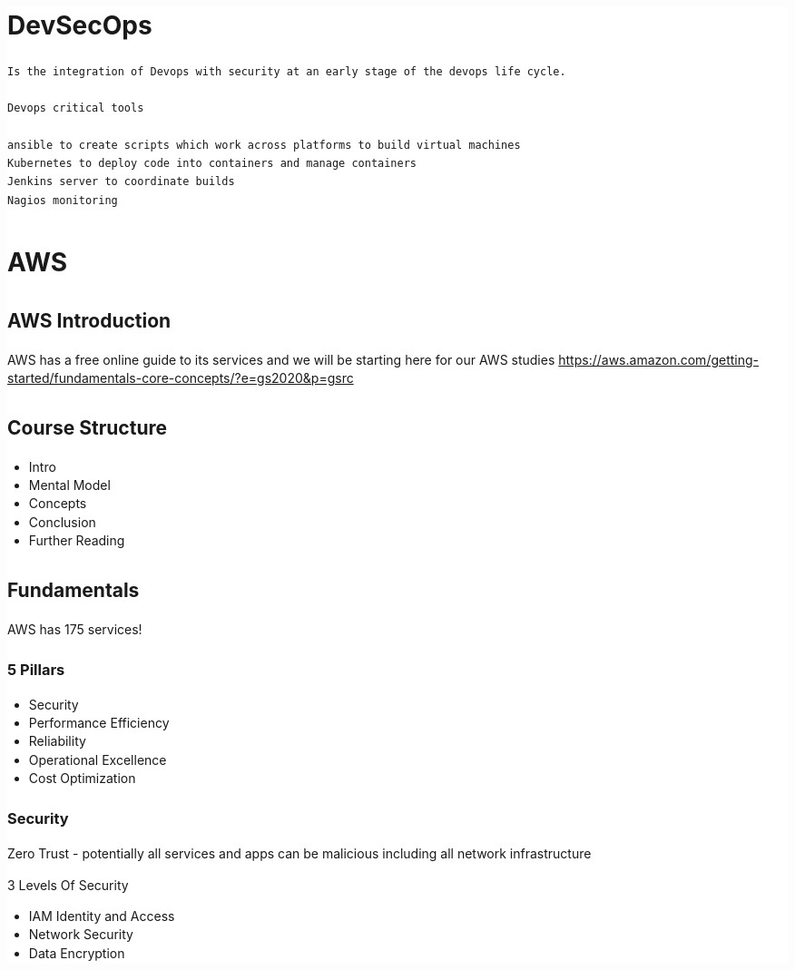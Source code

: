 # DevSecOps

```
Is the integration of Devops with security at an early stage of the devops life cycle.

Devops critical tools

ansible to create scripts which work across platforms to build virtual machines 
Kubernetes to deploy code into containers and manage containers
Jenkins server to coordinate builds
Nagios monitoring
```

# AWS

## AWS Introduction

AWS has a free online guide to its services and we will be starting here for our AWS studies https://aws.amazon.com/getting-started/fundamentals-core-concepts/?e=gs2020&p=gsrc

## Course Structure

- Intro
- Mental Model
- Concepts
- Conclusion
- Further Reading

## Fundamentals

AWS has 175 services!

### 5 Pillars

- Security
- Performance Efficiency
- Reliability
- Operational Excellence
- Cost Optimization

### Security

Zero Trust - potentially all services and apps can be malicious including all network infrastructure

3 Levels Of Security

- IAM Identity and Access
- Network Security
- Data Encryption
